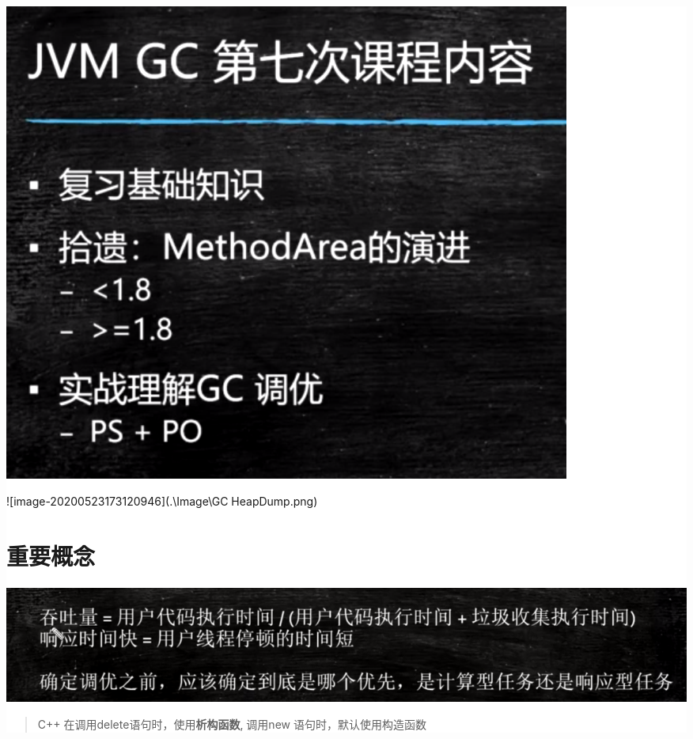    ![image-20200523165530225](.\Image\第七节课的目标.png)

   

   ![image-20200523173120946](.\Image\GC HeapDump.png)

   

   # 重要概念

   ![image-20200523174959652](.\Image\吞吐量与响应时间.png)

   

   






> C++ 在调用delete语句时，使用**析构函数**,  调用new 语句时，默认使用构造函数

